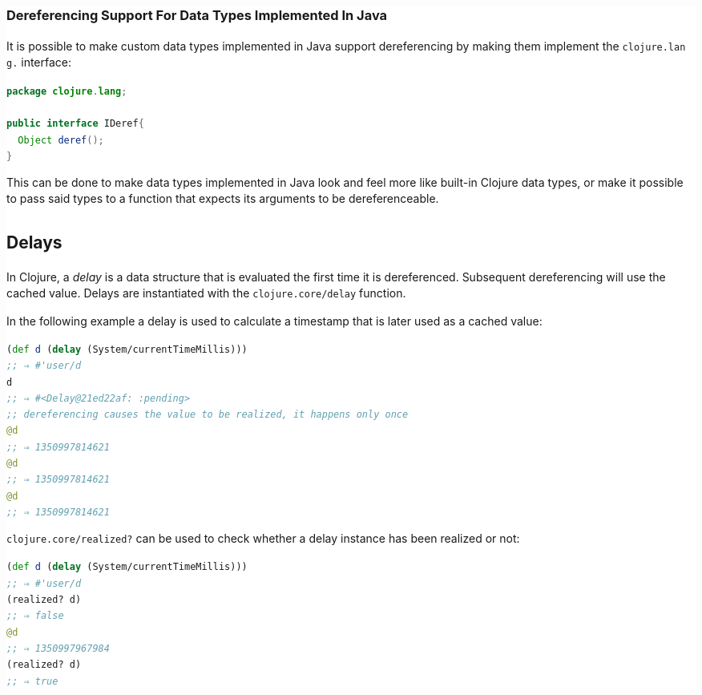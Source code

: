 ### Dereferencing Support For Data Types Implemented In Java

It is possible to make custom data types implemented in Java support dereferencing by
making them implement the `clojure.lang.` interface:

``` java
package clojure.lang;

public interface IDeref{
  Object deref();
}
```

This can be done to make data types implemented in Java look and feel more like built-in
Clojure data types, or make it possible to pass said types to a function that expects
its arguments to be dereferenceable.


## Delays

In Clojure, a *delay* is a data structure that is evaluated the first time it is dereferenced.
Subsequent dereferencing will use the cached value. Delays are instantiated with the `clojure.core/delay`
function.

In the following example a delay is used to calculate a timestamp that is later used
as a cached value:

``` clojure
(def d (delay (System/currentTimeMillis)))
;; ⇒ #'user/d
d
;; ⇒ #<Delay@21ed22af: :pending>
;; dereferencing causes the value to be realized, it happens only once
@d
;; ⇒ 1350997814621
@d
;; ⇒ 1350997814621
@d
;; ⇒ 1350997814621
```

`clojure.core/realized?` can be used to check whether a delay instance has been realized
or not:

``` clojure
(def d (delay (System/currentTimeMillis)))
;; ⇒ #'user/d
(realized? d)
;; ⇒ false
@d
;; ⇒ 1350997967984
(realized? d)
;; ⇒ true
```
